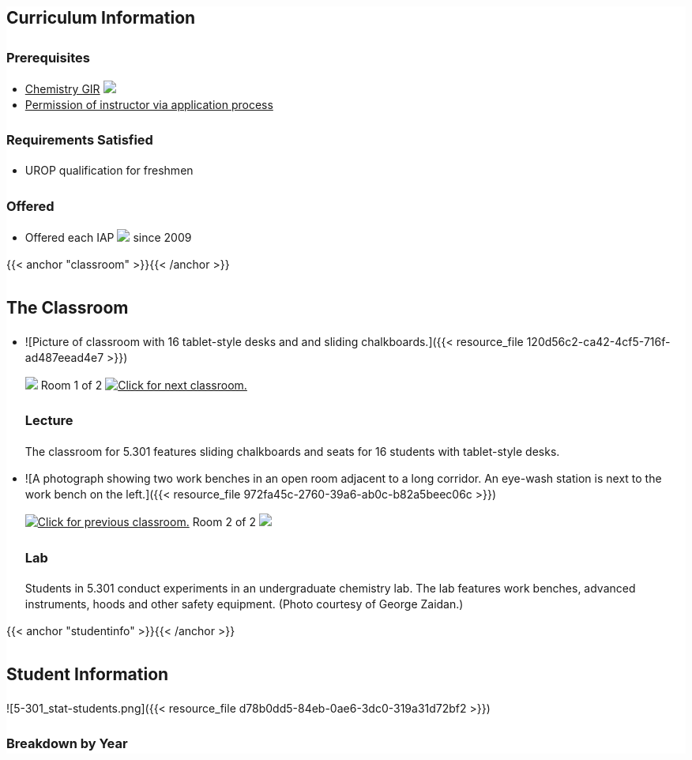 Curriculum Information
----------------------

### Prerequisites

*   [Chemistry GIR](http://chemistry.mit.edu/freshmen-pre-freshmen/chemistry-general-institute-requirements) ![](/images/educator/icon-question-gir.png)
*   [Permission of instructor via application process](https://chemistry.mit.edu/academic-programs/undergraduate-programs/first-year-students/5-301/)

### Requirements Satisfied

*   UROP qualification for freshmen

### Offered

*   Offered each IAP ![](/images/educator/icon-question-iap.png) since 2009

{{< anchor "classroom" >}}{{< /anchor >}}

The Classroom
-------------

*   ![Picture of classroom with 16 tablet-style desks and and sliding chalkboards.]({{< resource_file 120d56c2-ca42-4cf5-716f-ad487eead4e7 >}})
    
    ![](/images/educator/classroom_prev.png) Room 1 of 2 [![Click for next classroom.](/images/educator/classroom_next.png)](#)
    
    ### Lecture
    
    The classroom for 5.301 features sliding chalkboards and seats for 16 students with tablet-style desks.
    
*   ![A photograph showing two work benches in an open room adjacent to a long corridor. An eye-wash station is next to the work bench on the left.]({{< resource_file 972fa45c-2760-39a6-ab0c-b82a5beec06c >}})
    
    [![Click for previous classroom.](/images/educator/classroom_prev.png)](#) Room 2 of 2 ![](/images/educator/classroom_next.png)
    
    ### Lab
    
    Students in 5.301 conduct experiments in an undergraduate chemistry lab. The lab features work benches, advanced instruments, hoods and other safety equipment. (Photo courtesy of George Zaidan.)
    

{{< anchor "studentinfo" >}}{{< /anchor >}}

Student Information
-------------------

![5-301_stat-students.png]({{< resource_file d78b0dd5-84eb-0ae6-3dc0-319a31d72bf2 >}})

### Breakdown by Year
